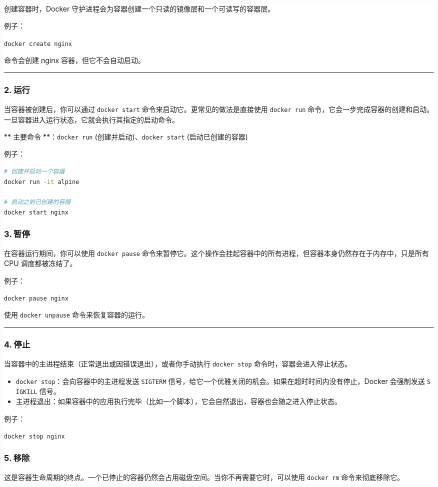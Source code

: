 创建容器时，Docker 守护进程会为容器创建一个只读的镜像层和一个可读写的容器层。

例子：

```bash
docker create nginx
```

命令会创建 nginx 容器，但它不会自动启动。

---

### 2. 运行

当容器被创建后，你可以通过 `docker start` 命令来启动它。更常见的做法是直接使用 `docker run` 命令，它会一步完成容器的创建和启动。一旦容器进入运行状态，它就会执行其指定的启动命令。

** 主要命令 **：`docker run` (创建并启动)、`docker start` (启动已创建的容器)

例子：

```bash
# 创建并启动一个容器
docker run -it alpine

# 启动之前已创建的容器
docker start nginx
```

### 3. 暂停

在容器运行期间，你可以使用 `docker pause` 命令来暂停它。这个操作会挂起容器中的所有进程，但容器本身仍然存在于内存中，只是所有 CPU 调度都被冻结了。

例子：

```bash
docker pause nginx
```

使用 `docker unpause` 命令来恢复容器的运行。

---

### 4. 停止

当容器中的主进程结束（正常退出或因错误退出），或者你手动执行 `docker stop` 命令时，容器会进入停止状态。

- `docker stop`：会向容器中的主进程发送 `SIGTERM` 信号，给它一个优雅关闭的机会。如果在超时时间内没有停止，Docker 会强制发送 `SIGKILL` 信号。
- 主进程退出：如果容器中的应用执行完毕（比如一个脚本），它会自然退出，容器也会随之进入停止状态。

例子：

```bash
docker stop nginx
```

### 5. 移除

这是容器生命周期的终点。一个已停止的容器仍然会占用磁盘空间。当你不再需要它时，可以使用 `docker rm` 命令来彻底移除它。
